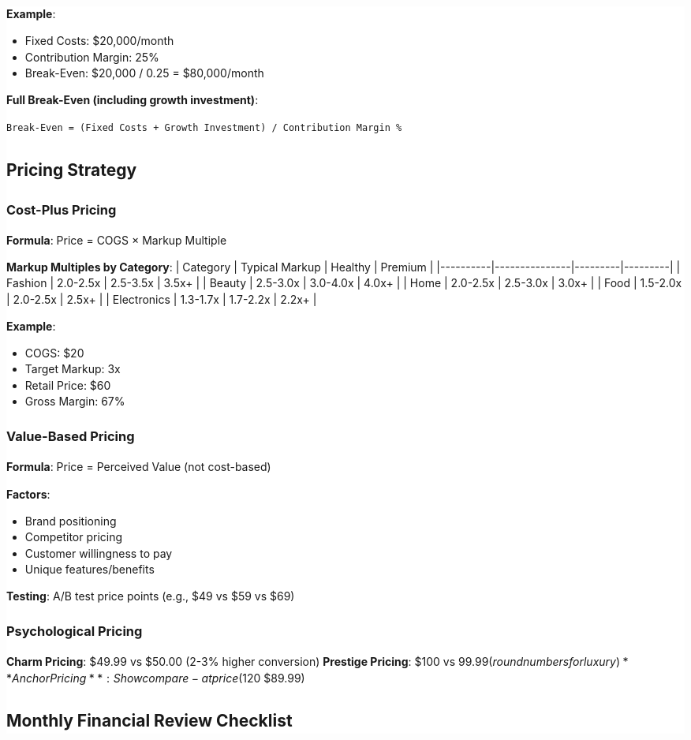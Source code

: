 **Example**:
- Fixed Costs: $20,000/month
- Contribution Margin: 25%
- Break-Even: $20,000 / 0.25 = $80,000/month

**Full Break-Even (including growth investment)**:
```
Break-Even = (Fixed Costs + Growth Investment) / Contribution Margin %
```

## Pricing Strategy

### Cost-Plus Pricing

**Formula**: Price = COGS × Markup Multiple

**Markup Multiples by Category**:
| Category | Typical Markup | Healthy | Premium |
|----------|---------------|---------|---------|
| Fashion | 2.0-2.5x | 2.5-3.5x | 3.5x+ |
| Beauty | 2.5-3.0x | 3.0-4.0x | 4.0x+ |
| Home | 2.0-2.5x | 2.5-3.0x | 3.0x+ |
| Food | 1.5-2.0x | 2.0-2.5x | 2.5x+ |
| Electronics | 1.3-1.7x | 1.7-2.2x | 2.2x+ |

**Example**:
- COGS: $20
- Target Markup: 3x
- Retail Price: $60
- Gross Margin: 67%

### Value-Based Pricing

**Formula**: Price = Perceived Value (not cost-based)

**Factors**:
- Brand positioning
- Competitor pricing
- Customer willingness to pay
- Unique features/benefits

**Testing**: A/B test price points (e.g., $49 vs $59 vs $69)

### Psychological Pricing

**Charm Pricing**: $49.99 vs $50.00 (2-3% higher conversion)
**Prestige Pricing**: $100 vs $99.99 (round numbers for luxury)
**Anchor Pricing**: Show compare-at price ($120 $89.99)

## Monthly Financial Review Checklist
